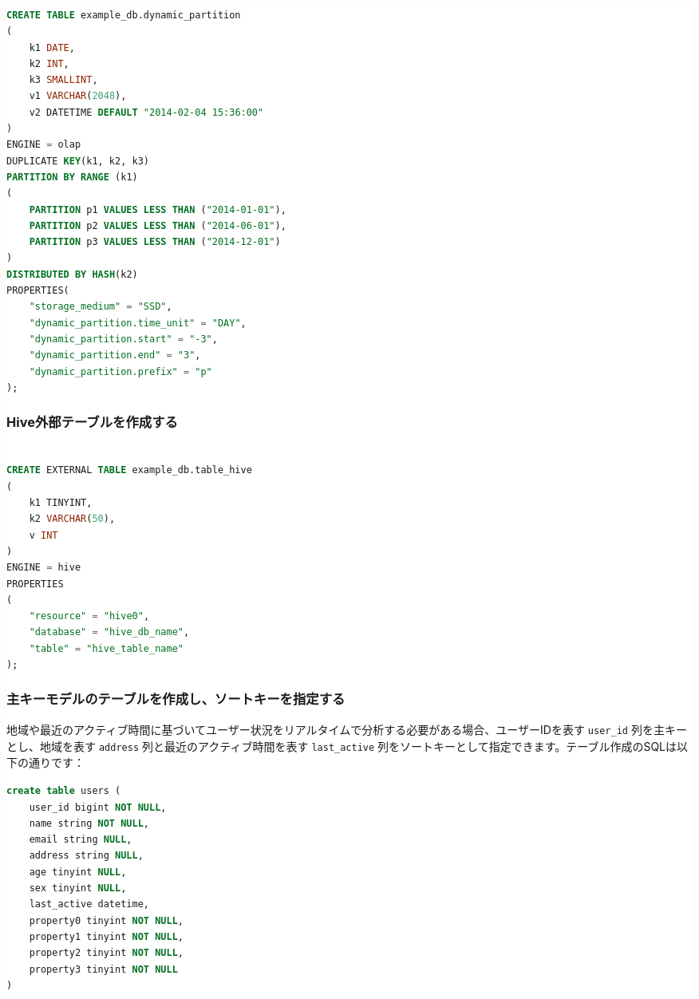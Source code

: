 ```sql
CREATE TABLE example_db.dynamic_partition
(
    k1 DATE,
    k2 INT,
    k3 SMALLINT,
    v1 VARCHAR(2048),
    v2 DATETIME DEFAULT "2014-02-04 15:36:00"
)
ENGINE = olap
DUPLICATE KEY(k1, k2, k3)
PARTITION BY RANGE (k1)
(
    PARTITION p1 VALUES LESS THAN ("2014-01-01"),
    PARTITION p2 VALUES LESS THAN ("2014-06-01"),
    PARTITION p3 VALUES LESS THAN ("2014-12-01")
)
DISTRIBUTED BY HASH(k2)
PROPERTIES(
    "storage_medium" = "SSD",
    "dynamic_partition.time_unit" = "DAY",
    "dynamic_partition.start" = "-3",
    "dynamic_partition.end" = "3",
    "dynamic_partition.prefix" = "p"
);
```

### Hive外部テーブルを作成する

``` SQL

CREATE EXTERNAL TABLE example_db.table_hive
(
    k1 TINYINT,
    k2 VARCHAR(50),
    v INT
)
ENGINE = hive
PROPERTIES
(
    "resource" = "hive0",
    "database" = "hive_db_name",
    "table" = "hive_table_name"
);
```

### 主キーモデルのテーブルを作成し、ソートキーを指定する

地域や最近のアクティブ時間に基づいてユーザー状況をリアルタイムで分析する必要がある場合、ユーザーIDを表す `user_id` 列を主キーとし、地域を表す `address` 列と最近のアクティブ時間を表す `last_active` 列をソートキーとして指定できます。テーブル作成のSQLは以下の通りです：

```SQL
create table users (
    user_id bigint NOT NULL,
    name string NOT NULL,
    email string NULL,
    address string NULL,
    age tinyint NULL,
    sex tinyint NULL,
    last_active datetime,
    property0 tinyint NOT NULL,
    property1 tinyint NOT NULL,
    property2 tinyint NOT NULL,
    property3 tinyint NOT NULL
) 
```